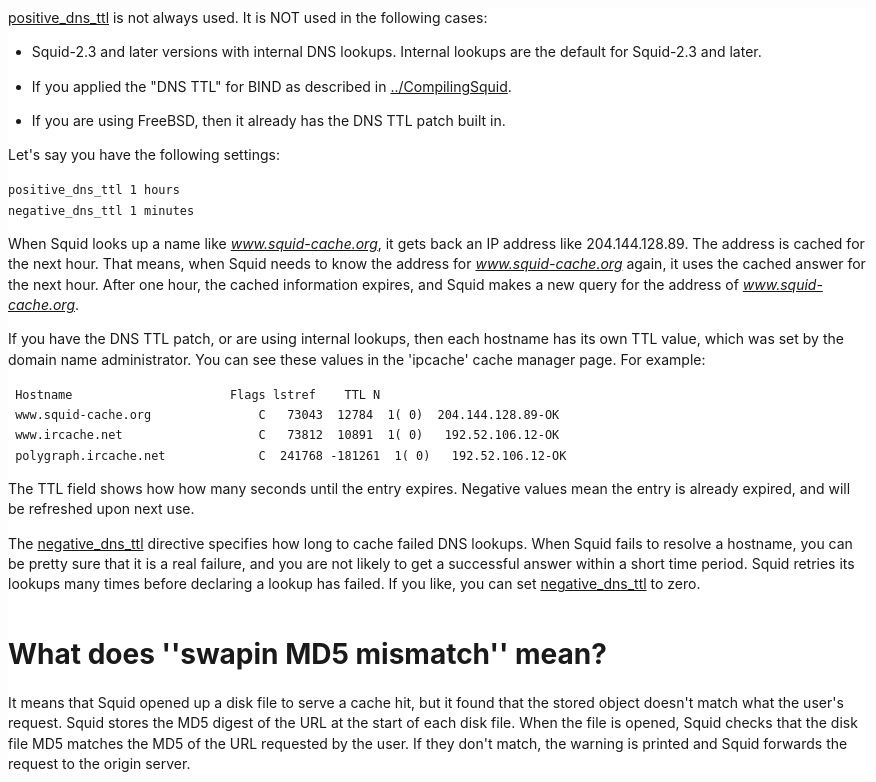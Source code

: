 [positive\_dns\_ttl](http://www.squid-cache.org/Doc/config/positive_dns_ttl#)
is not always used. It is NOT used in the following cases:

  - Squid-2.3 and later versions with internal DNS lookups. Internal
    lookups are the default for Squid-2.3 and later.

  - If you applied the "DNS TTL" for BIND as described in
    [../CompilingSquid](https://wiki.squid-cache.org/action/show/SquidFaq/InnerWorkings/SquidFaq/CompilingSquid#).

  - If you are using FreeBSD, then it already has the DNS TTL patch
    built in.

Let's say you have the following settings:

    positive_dns_ttl 1 hours
    negative_dns_ttl 1 minutes

When Squid looks up a name like *www.squid-cache.org*, it gets back an
IP address like 204.144.128.89. The address is cached for the next hour.
That means, when Squid needs to know the address for
*www.squid-cache.org* again, it uses the cached answer for the next
hour. After one hour, the cached information expires, and Squid makes a
new query for the address of *www.squid-cache.org*.

If you have the DNS TTL patch, or are using internal lookups, then each
hostname has its own TTL value, which was set by the domain name
administrator. You can see these values in the 'ipcache' cache manager
page. For example:

``` 
 Hostname                      Flags lstref    TTL N
 www.squid-cache.org               C   73043  12784  1( 0)  204.144.128.89-OK
 www.ircache.net                   C   73812  10891  1( 0)   192.52.106.12-OK
 polygraph.ircache.net             C  241768 -181261  1( 0)   192.52.106.12-OK
```

The TTL field shows how how many seconds until the entry expires.
Negative values mean the entry is already expired, and will be refreshed
upon next use.

The
[negative\_dns\_ttl](http://www.squid-cache.org/Doc/config/negative_dns_ttl#)
directive specifies how long to cache failed DNS lookups. When Squid
fails to resolve a hostname, you can be pretty sure that it is a real
failure, and you are not likely to get a successful answer within a
short time period. Squid retries its lookups many times before declaring
a lookup has failed. If you like, you can set
[negative\_dns\_ttl](http://www.squid-cache.org/Doc/config/negative_dns_ttl#)
to zero.

# What does ''swapin MD5 mismatch'' mean?

It means that Squid opened up a disk file to serve a cache hit, but it
found that the stored object doesn't match what the user's request.
Squid stores the MD5 digest of the URL at the start of each disk file.
When the file is opened, Squid checks that the disk file MD5 matches the
MD5 of the URL requested by the user. If they don't match, the warning
is printed and Squid forwards the request to the origin server.
